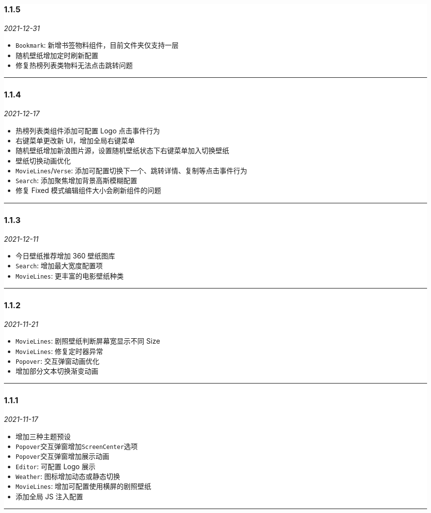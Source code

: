 
### 1.1.5

_2021-12-31_

- `Bookmark`: 新增书签物料组件，目前文件夹仅支持一层
- 随机壁纸增加定时刷新配置
- 修复热榜列表类物料无法点击跳转问题

---

### 1.1.4

_2021-12-17_

- 热榜列表类组件添加可配置 Logo 点击事件行为
- 右键菜单更改新 UI，增加全局右键菜单
- 随机壁纸增加新浪图片源，设置随机壁纸状态下右键菜单加入切换壁纸
- 壁纸切换动画优化
- `MovieLines`/`Verse`: 添加可配置切换下一个、跳转详情、复制等点击事件行为
- `Search`: 添加聚焦增加背景高斯模糊配置
- 修复 Fixed 模式编辑组件大小会刷新组件的问题

---

### 1.1.3

_2021-12-11_

- 今日壁纸推荐增加 360 壁纸图库
- `Search`: 增加最大宽度配置项
- `MovieLines`: 更丰富的电影壁纸种类

---

### 1.1.2

_2021-11-21_

- `MovieLines`: 剧照壁纸判断屏幕宽显示不同 Size
- `MovieLines`: 修复定时器异常
- `Popover`: 交互弹窗动画优化
- 增加部分文本切换渐变动画

---

### 1.1.1

_2021-11-17_

- 增加三种主题预设
- `Popover`交互弹窗增加`ScreenCenter`选项
- `Popover`交互弹窗增加展示动画
- `Editor`: 可配置 Logo 展示
- `Weather`: 图标增加动态或静态切换
- `MovieLines`: 增加可配置使用横屏的剧照壁纸
- 添加全局 JS 注入配置

---